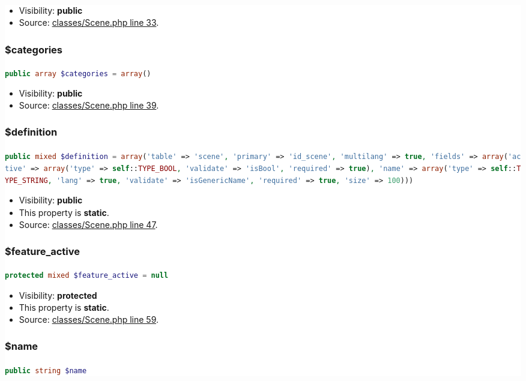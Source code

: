 



* Visibility: **public**
* Source: [classes/Scene.php line 33](https://github.com/PrestaShop/PrestaShop/blob/1.6.1.0/classes/Scene.php#L33).


### <a name="property-$categories"></a>$categories

```php
public array $categories = array()
```





* Visibility: **public**
* Source: [classes/Scene.php line 39](https://github.com/PrestaShop/PrestaShop/blob/1.6.1.0/classes/Scene.php#L39).


### <a name="property-$definition"></a>$definition

```php
public mixed $definition = array('table' => 'scene', 'primary' => 'id_scene', 'multilang' => true, 'fields' => array('active' => array('type' => self::TYPE_BOOL, 'validate' => 'isBool', 'required' => true), 'name' => array('type' => self::TYPE_STRING, 'lang' => true, 'validate' => 'isGenericName', 'required' => true, 'size' => 100)))
```





* Visibility: **public**
* This property is **static**.
* Source: [classes/Scene.php line 47](https://github.com/PrestaShop/PrestaShop/blob/1.6.1.0/classes/Scene.php#L47).


### <a name="property-$feature_active"></a>$feature_active

```php
protected mixed $feature_active = null
```





* Visibility: **protected**
* This property is **static**.
* Source: [classes/Scene.php line 59](https://github.com/PrestaShop/PrestaShop/blob/1.6.1.0/classes/Scene.php#L59).


### <a name="property-$name"></a>$name

```php
public string $name
```
